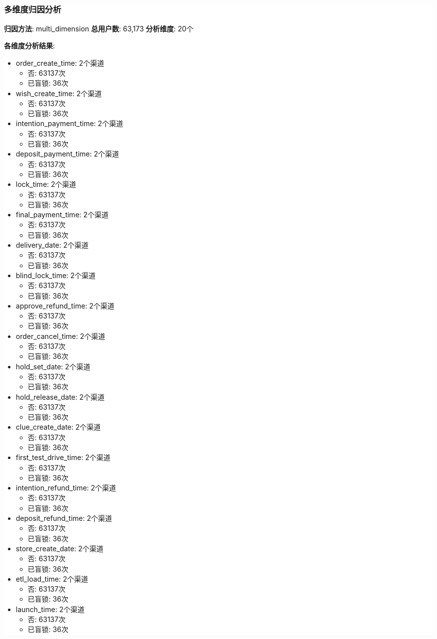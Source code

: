 ### 多维度归因分析

**归因方法**: multi_dimension
**总用户数**: 63,173
**分析维度**: 20个

**各维度分析结果**:
- order_create_time: 2个渠道
  - 否: 63137次
  - 已盲锁: 36次
- wish_create_time: 2个渠道
  - 否: 63137次
  - 已盲锁: 36次
- intention_payment_time: 2个渠道
  - 否: 63137次
  - 已盲锁: 36次
- deposit_payment_time: 2个渠道
  - 否: 63137次
  - 已盲锁: 36次
- lock_time: 2个渠道
  - 否: 63137次
  - 已盲锁: 36次
- final_payment_time: 2个渠道
  - 否: 63137次
  - 已盲锁: 36次
- delivery_date: 2个渠道
  - 否: 63137次
  - 已盲锁: 36次
- blind_lock_time: 2个渠道
  - 否: 63137次
  - 已盲锁: 36次
- approve_refund_time: 2个渠道
  - 否: 63137次
  - 已盲锁: 36次
- order_cancel_time: 2个渠道
  - 否: 63137次
  - 已盲锁: 36次
- hold_set_date: 2个渠道
  - 否: 63137次
  - 已盲锁: 36次
- hold_release_date: 2个渠道
  - 否: 63137次
  - 已盲锁: 36次
- clue_create_date: 2个渠道
  - 否: 63137次
  - 已盲锁: 36次
- first_test_drive_time: 2个渠道
  - 否: 63137次
  - 已盲锁: 36次
- intention_refund_time: 2个渠道
  - 否: 63137次
  - 已盲锁: 36次
- deposit_refund_time: 2个渠道
  - 否: 63137次
  - 已盲锁: 36次
- store_create_date: 2个渠道
  - 否: 63137次
  - 已盲锁: 36次
- etl_load_time: 2个渠道
  - 否: 63137次
  - 已盲锁: 36次
- launch_time: 2个渠道
  - 否: 63137次
  - 已盲锁: 36次